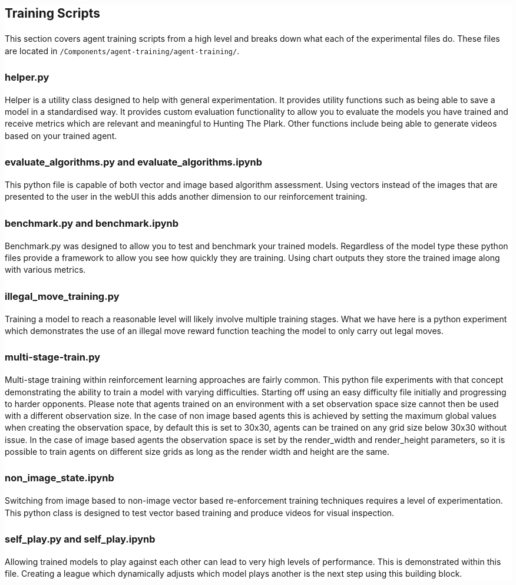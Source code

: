 ## Training Scripts

This section covers agent training scripts from a high level and breaks down what each of the experimental files do. These files are located in `/Components/agent-training/agent-training/`.

### helper.py

Helper is a utility class designed to help with general experimentation. 
It provides utility functions such as being able to save a model in a standardised way. It provides custom evaluation functionality to allow you to evaluate the models you have trained and receive metrics which are relevant and meaningful to Hunting The Plark. Other functions include being able to generate videos based on your trained agent.

### evaluate_algorithms.py and evaluate_algorithms.ipynb

This python file is capable of both vector and image based algorithm assessment. Using vectors instead of the images that are presented to the user in the webUI this adds another dimension to our reinforcement training.

### benchmark.py and benchmark.ipynb

Benchmark.py was designed to allow you to test and benchmark your trained models. Regardless of the model type these python files provide a framework to allow you see how quickly they are training. Using chart outputs they store the trained image along with various metrics. 

### illegal_move_training.py

Training a model to reach a reasonable level will likely involve multiple training stages. What we have here is a python experiment which demonstrates the use of an illegal move reward function teaching the model to only carry out legal moves.

### multi-stage-train.py

Multi-stage training within reinforcement learning approaches are fairly common. This python file experiments with that concept demonstrating the ability to train a model with varying difficulties. Starting off using an easy difficulty file initially and progressing to harder opponents. Please note that agents trained on an environment with a set observation space size cannot then be used with a different observation size. In the case of non image based agents this is achieved by setting the maximum global values when creating the observation space, by default this is set to 30x30, agents can be trained on any grid size below 30x30 without issue. In the case of image based agents the observation space is set by the render_width and render_height parameters, so it is possible to train agents on different size grids as long as the render width and height are the same. 

### non_image_state.ipynb

Switching from image based to non-image vector based re-enforcement training techniques requires a level of experimentation. This python class is designed to test vector based training and produce videos for visual inspection.

### self_play.py and self_play.ipynb

Allowing trained models to play against each other can lead to very high levels of performance. This is demonstrated within this file. Creating a league which dynamically adjusts which model plays another is the next step using this building block.
